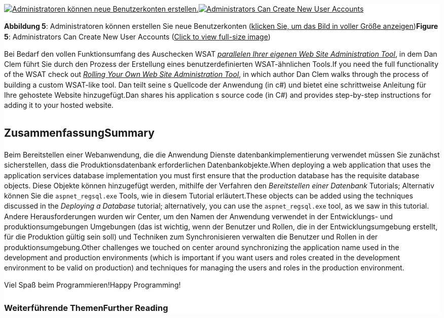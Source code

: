 
<span data-ttu-id="fa3e7-250">[![Administratoren können neue Benutzerkonten erstellen.](configuring-a-website-that-uses-application-services-cs/_static/image14.jpg)](configuring-a-website-that-uses-application-services-cs/_static/image13.jpg)</span><span class="sxs-lookup"><span data-stu-id="fa3e7-250">[![Administrators Can Create New User Accounts](configuring-a-website-that-uses-application-services-cs/_static/image14.jpg)](configuring-a-website-that-uses-application-services-cs/_static/image13.jpg)</span></span>

<span data-ttu-id="fa3e7-251">**Abbildung 5**: Administratoren können erstellen Sie neue Benutzerkonten ([klicken Sie, um das Bild in voller Größe anzeigen](configuring-a-website-that-uses-application-services-cs/_static/image15.jpg))</span><span class="sxs-lookup"><span data-stu-id="fa3e7-251">**Figure 5**: Administrators Can Create New User Accounts ([Click to view full-size image](configuring-a-website-that-uses-application-services-cs/_static/image15.jpg))</span></span>


<span data-ttu-id="fa3e7-252">Bei Bedarf den vollen Funktionsumfang des Auschecken WSAT [ *parallelen Ihrer eigenen Web Site Administration Tool*](http://aspnet.4guysfromrolla.com/articles/052307-1.aspx), in dem Dan Clem führt Sie durch den Prozess der Erstellung eines benutzerdefinierten WSAT-ähnlichen Tools.</span><span class="sxs-lookup"><span data-stu-id="fa3e7-252">If you need the full functionality of the WSAT check out [*Rolling Your Own Web Site Administration Tool*](http://aspnet.4guysfromrolla.com/articles/052307-1.aspx), in which author Dan Clem walks through the process of building a custom WSAT-like tool.</span></span> <span data-ttu-id="fa3e7-253">Dan teilt seine s Quellcode der Anwendung (in c#) und bietet eine schrittweise Anleitung für Ihre gehostete Website hinzugefügt.</span><span class="sxs-lookup"><span data-stu-id="fa3e7-253">Dan shares his application s source code (in C#) and provides step-by-step instructions for adding it to your hosted website.</span></span>

## <a name="summary"></a><span data-ttu-id="fa3e7-254">Zusammenfassung</span><span class="sxs-lookup"><span data-stu-id="fa3e7-254">Summary</span></span>

<span data-ttu-id="fa3e7-255">Beim Bereitstellen einer Webanwendung, die die Anwendung Dienste datenbankimplementierung verwendet müssen Sie zunächst sicherstellen, dass die Produktionsdatenbank erforderlichen Datenbankobjekte.</span><span class="sxs-lookup"><span data-stu-id="fa3e7-255">When deploying a web application that uses the application services database implementation you must first ensure that the production database has the requisite database objects.</span></span> <span data-ttu-id="fa3e7-256">Diese Objekte können hinzugefügt werden, mithilfe der Verfahren den *Bereitstellen einer Datenbank* Tutorials; Alternativ können Sie die `aspnet_regsql.exe` Tools, wie in diesem Tutorial erläutert.</span><span class="sxs-lookup"><span data-stu-id="fa3e7-256">These objects can be added using the techniques discussed in the *Deploying a Database* tutorial; alternatively, you can use the `aspnet_regsql.exe` tool, as we saw in this tutorial.</span></span> <span data-ttu-id="fa3e7-257">Andere Herausforderungen wurden wir Center, um den Namen der Anwendung verwendet in der Entwicklungs- und produktionsumgebungen Umgebungen (das ist wichtig, wenn der Benutzer und Rollen, die in der Entwicklungsumgebung erstellt, für die Produktion gültig sein soll) und Techniken zum Synchronisieren verwalten die Benutzer und Rollen in der produktionsumgebung.</span><span class="sxs-lookup"><span data-stu-id="fa3e7-257">Other challenges we touched on center around synchronizing the application name used in the development and production environments (which is important if you want users and roles created in the development environment to be valid on production) and techniques for managing the users and roles in the production environment.</span></span>

<span data-ttu-id="fa3e7-258">Viel Spaß beim Programmieren!</span><span class="sxs-lookup"><span data-stu-id="fa3e7-258">Happy Programming!</span></span>

### <a name="further-reading"></a><span data-ttu-id="fa3e7-259">Weiterführende Themen</span><span class="sxs-lookup"><span data-stu-id="fa3e7-259">Further Reading</span></span>
